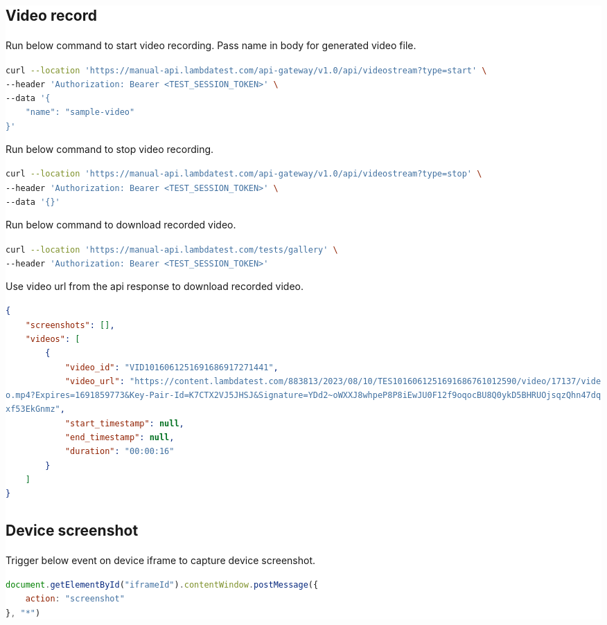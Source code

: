 

## Video record

Run below command to start video recording. Pass name in body for generated video file.
```bash
curl --location 'https://manual-api.lambdatest.com/api-gateway/v1.0/api/videostream?type=start' \
--header 'Authorization: Bearer <TEST_SESSION_TOKEN>' \
--data '{
    "name": "sample-video"
}'
```

Run below command to stop video recording.

```bash
curl --location 'https://manual-api.lambdatest.com/api-gateway/v1.0/api/videostream?type=stop' \
--header 'Authorization: Bearer <TEST_SESSION_TOKEN>' \
--data '{}'
```

Run below command to download recorded video.

```bash
curl --location 'https://manual-api.lambdatest.com/tests/gallery' \
--header 'Authorization: Bearer <TEST_SESSION_TOKEN>'
```

Use video url from the api response to download recorded video.

```json
{
    "screenshots": [],
    "videos": [
        {
            "video_id": "VID1016061251691686917271441",
            "video_url": "https://content.lambdatest.com/883813/2023/08/10/TES1016061251691686761012590/video/17137/video.mp4?Expires=1691859773&Key-Pair-Id=K7CTX2VJ5JHSJ&Signature=YDd2~oWXXJ8whpeP8P8iEwJU0F12f9oqocBU8Q0ykD5BHRUOjsqzQhn47dqxf53EkGnmz",
            "start_timestamp": null,
            "end_timestamp": null,
            "duration": "00:00:16"
        }
    ]
}
```

## Device screenshot

Trigger below event on device iframe to capture device screenshot.
```javascript
document.getElementById("iframeId").contentWindow.postMessage({
    action: "screenshot"
}, "*")
```
